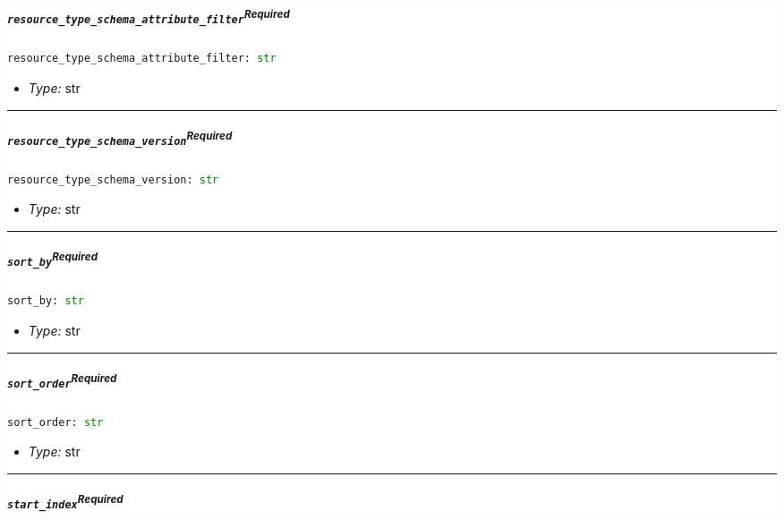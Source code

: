 
##### `resource_type_schema_attribute_filter`<sup>Required</sup> <a name="resource_type_schema_attribute_filter" id="rhizo-co-terraform-provider-oci.dataOciIdentityDomainsResourceTypeSchemaAttributes.DataOciIdentityDomainsResourceTypeSchemaAttributes.property.resourceTypeSchemaAttributeFilter"></a>

```python
resource_type_schema_attribute_filter: str
```

- *Type:* str

---

##### `resource_type_schema_version`<sup>Required</sup> <a name="resource_type_schema_version" id="rhizo-co-terraform-provider-oci.dataOciIdentityDomainsResourceTypeSchemaAttributes.DataOciIdentityDomainsResourceTypeSchemaAttributes.property.resourceTypeSchemaVersion"></a>

```python
resource_type_schema_version: str
```

- *Type:* str

---

##### `sort_by`<sup>Required</sup> <a name="sort_by" id="rhizo-co-terraform-provider-oci.dataOciIdentityDomainsResourceTypeSchemaAttributes.DataOciIdentityDomainsResourceTypeSchemaAttributes.property.sortBy"></a>

```python
sort_by: str
```

- *Type:* str

---

##### `sort_order`<sup>Required</sup> <a name="sort_order" id="rhizo-co-terraform-provider-oci.dataOciIdentityDomainsResourceTypeSchemaAttributes.DataOciIdentityDomainsResourceTypeSchemaAttributes.property.sortOrder"></a>

```python
sort_order: str
```

- *Type:* str

---

##### `start_index`<sup>Required</sup> <a name="start_index" id="rhizo-co-terraform-provider-oci.dataOciIdentityDomainsResourceTypeSchemaAttributes.DataOciIdentityDomainsResourceTypeSchemaAttributes.property.startIndex"></a>
